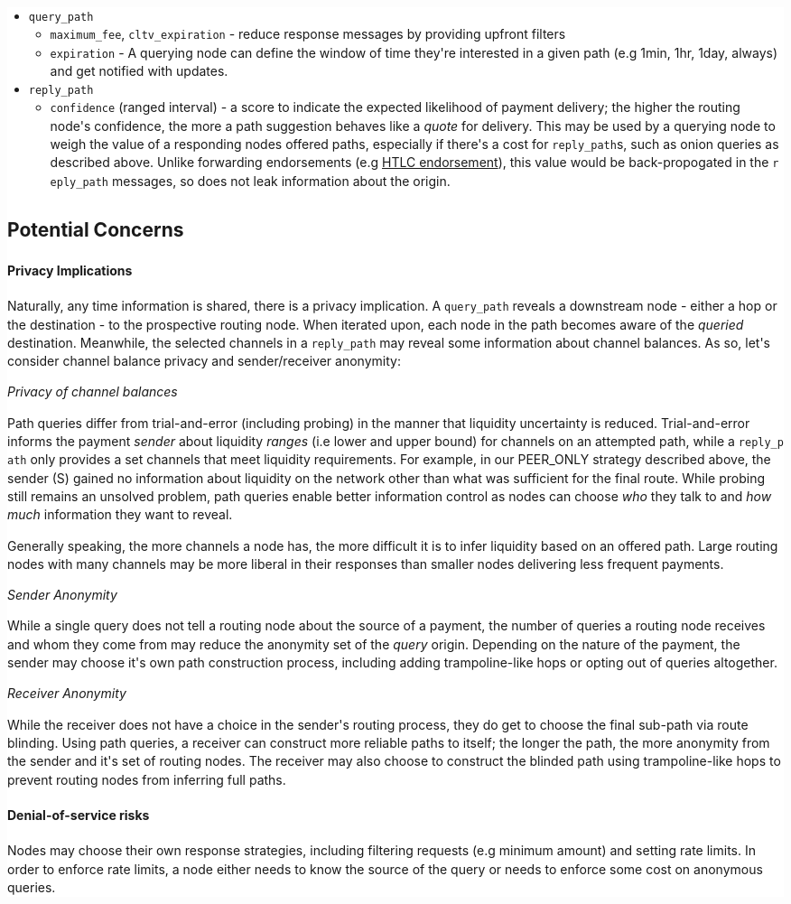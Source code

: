 - `query_path`
    - `maximum_fee`, `cltv_expiration` - reduce response messages by providing upfront filters
    - `expiration` - A querying node can define the window of time they're interested in a given path (e.g 1min, 1hr, 1day, always) and get notified with updates.
- `reply_path` 
    - `confidence` (ranged interval) - a score to indicate the expected likelihood of payment delivery; the higher the routing node's confidence, the more a path suggestion behaves like a *quote* for delivery. This may be used by a querying node to weigh the value of a responding nodes offered paths, especially if there's a cost for `reply_path`s, such as onion queries as described above. Unlike forwarding endorsements (e.g [HTLC endorsement](https://github.com/lightning/bolts/pull/1071)), this value would be back-propogated in the `reply_path` messages, so does not leak information about the origin.

## Potential Concerns
#### Privacy Implications

Naturally, any time information is shared, there is a privacy implication. A `query_path` reveals a downstream node - either a hop or the destination - to the prospective routing node. When iterated upon, each node in the path becomes aware of the *queried* destination. Meanwhile, the selected channels in a `reply_path` may reveal some information about channel balances. As so, let's consider channel balance privacy and sender/receiver anonymity:

*Privacy of channel balances*

Path queries differ from trial-and-error (including probing) in the manner that liquidity uncertainty is reduced. Trial-and-error informs the payment *sender* about liquidity *ranges* (i.e lower and upper bound) for channels on an attempted path, while a `reply_path` only provides a set channels that meet liquidity requirements. For example, in our PEER_ONLY strategy described above, the sender (S) gained no information about liquidity on the network other than what was sufficient for the final route. While probing still remains an unsolved problem, path queries enable better information control as nodes can choose *who* they talk to and *how much* information they want to reveal. 

Generally speaking, the more channels a node has, the more difficult it is to infer liquidity based on an offered path. Large routing nodes with many channels may be more liberal in their responses than smaller nodes delivering less frequent payments.

*Sender Anonymity*

While a single query does not tell a routing node about the source of a payment, the number of queries a routing node receives and whom they come from may reduce the anonymity set of the *query* origin. Depending on the nature of the payment, the sender may choose it's own path construction process, including adding trampoline-like hops or opting out of queries altogether.

*Receiver Anonymity*

While the receiver does not have a choice in the sender's routing process, they do get to choose the final sub-path via route blinding. Using path queries, a receiver can construct more reliable paths to itself; the longer the path, the more anonymity from the sender and it's set of routing nodes. The receiver may also choose to construct the blinded path using trampoline-like hops to prevent routing nodes from inferring full paths.

#### Denial-of-service risks

Nodes may choose their own response strategies, including filtering requests (e.g minimum amount) and setting rate limits. In order to enforce rate limits, a node either needs to know the source of the query or needs to enforce some cost on anonymous queries. 
